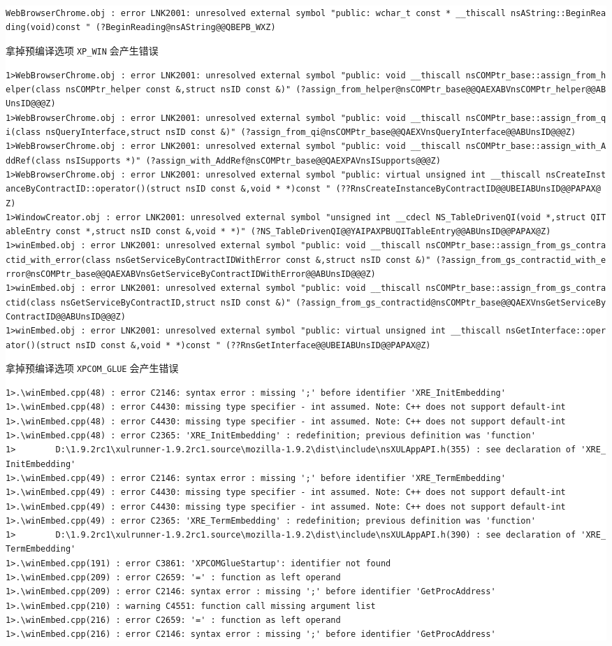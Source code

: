   ```
   WebBrowserChrome.obj : error LNK2001: unresolved external symbol "public: wchar_t const * __thiscall nsAString::BeginReading(void)const " (?BeginReading@nsAString@@QBEPB_WXZ)
   ```

   拿掉预编译选项 `XP_WIN` 会产生错误

   ```
   1>WebBrowserChrome.obj : error LNK2001: unresolved external symbol "public: void __thiscall nsCOMPtr_base::assign_from_helper(class nsCOMPtr_helper const &,struct nsID const &)" (?assign_from_helper@nsCOMPtr_base@@QAEXABVnsCOMPtr_helper@@ABUnsID@@@Z)
   1>WebBrowserChrome.obj : error LNK2001: unresolved external symbol "public: void __thiscall nsCOMPtr_base::assign_from_qi(class nsQueryInterface,struct nsID const &)" (?assign_from_qi@nsCOMPtr_base@@QAEXVnsQueryInterface@@ABUnsID@@@Z)
   1>WebBrowserChrome.obj : error LNK2001: unresolved external symbol "public: void __thiscall nsCOMPtr_base::assign_with_AddRef(class nsISupports *)" (?assign_with_AddRef@nsCOMPtr_base@@QAEXPAVnsISupports@@@Z)
   1>WebBrowserChrome.obj : error LNK2001: unresolved external symbol "public: virtual unsigned int __thiscall nsCreateInstanceByContractID::operator()(struct nsID const &,void * *)const " (??RnsCreateInstanceByContractID@@UBEIABUnsID@@PAPAX@Z)
   1>WindowCreator.obj : error LNK2001: unresolved external symbol "unsigned int __cdecl NS_TableDrivenQI(void *,struct QITableEntry const *,struct nsID const &,void * *)" (?NS_TableDrivenQI@@YAIPAXPBUQITableEntry@@ABUnsID@@PAPAX@Z)
   1>winEmbed.obj : error LNK2001: unresolved external symbol "public: void __thiscall nsCOMPtr_base::assign_from_gs_contractid_with_error(class nsGetServiceByContractIDWithError const &,struct nsID const &)" (?assign_from_gs_contractid_with_error@nsCOMPtr_base@@QAEXABVnsGetServiceByContractIDWithError@@ABUnsID@@@Z)
   1>winEmbed.obj : error LNK2001: unresolved external symbol "public: void __thiscall nsCOMPtr_base::assign_from_gs_contractid(class nsGetServiceByContractID,struct nsID const &)" (?assign_from_gs_contractid@nsCOMPtr_base@@QAEXVnsGetServiceByContractID@@ABUnsID@@@Z)
   1>winEmbed.obj : error LNK2001: unresolved external symbol "public: virtual unsigned int __thiscall nsGetInterface::operator()(struct nsID const &,void * *)const " (??RnsGetInterface@@UBEIABUnsID@@PAPAX@Z)
   ```

   拿掉预编译选项 `XPCOM_GLUE` 会产生错误

   ```
   1>.\winEmbed.cpp(48) : error C2146: syntax error : missing ';' before identifier 'XRE_InitEmbedding'
   1>.\winEmbed.cpp(48) : error C4430: missing type specifier - int assumed. Note: C++ does not support default-int
   1>.\winEmbed.cpp(48) : error C4430: missing type specifier - int assumed. Note: C++ does not support default-int
   1>.\winEmbed.cpp(48) : error C2365: 'XRE_InitEmbedding' : redefinition; previous definition was 'function'
   1>        D:\1.9.2rc1\xulrunner-1.9.2rc1.source\mozilla-1.9.2\dist\include\nsXULAppAPI.h(355) : see declaration of 'XRE_InitEmbedding'
   1>.\winEmbed.cpp(49) : error C2146: syntax error : missing ';' before identifier 'XRE_TermEmbedding'
   1>.\winEmbed.cpp(49) : error C4430: missing type specifier - int assumed. Note: C++ does not support default-int
   1>.\winEmbed.cpp(49) : error C4430: missing type specifier - int assumed. Note: C++ does not support default-int
   1>.\winEmbed.cpp(49) : error C2365: 'XRE_TermEmbedding' : redefinition; previous definition was 'function'
   1>        D:\1.9.2rc1\xulrunner-1.9.2rc1.source\mozilla-1.9.2\dist\include\nsXULAppAPI.h(390) : see declaration of 'XRE_TermEmbedding'
   1>.\winEmbed.cpp(191) : error C3861: 'XPCOMGlueStartup': identifier not found
   1>.\winEmbed.cpp(209) : error C2659: '=' : function as left operand
   1>.\winEmbed.cpp(209) : error C2146: syntax error : missing ';' before identifier 'GetProcAddress'
   1>.\winEmbed.cpp(210) : warning C4551: function call missing argument list
   1>.\winEmbed.cpp(216) : error C2659: '=' : function as left operand
   1>.\winEmbed.cpp(216) : error C2146: syntax error : missing ';' before identifier 'GetProcAddress'
   ```